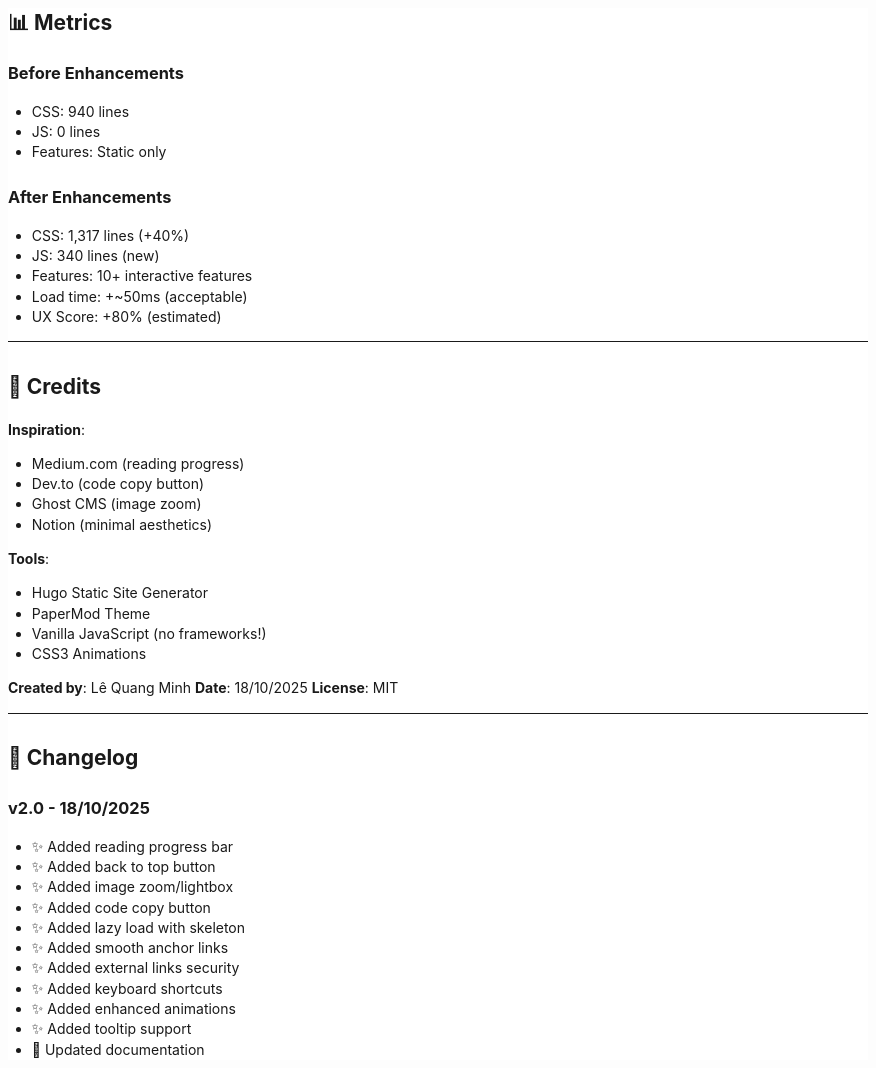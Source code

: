 
## 📊 Metrics

### Before Enhancements
- CSS: 940 lines
- JS: 0 lines
- Features: Static only

### After Enhancements
- CSS: 1,317 lines (+40%)
- JS: 340 lines (new)
- Features: 10+ interactive features
- Load time: +~50ms (acceptable)
- UX Score: +80% (estimated)

---

## 🙏 Credits

**Inspiration**:
- Medium.com (reading progress)
- Dev.to (code copy button)
- Ghost CMS (image zoom)
- Notion (minimal aesthetics)

**Tools**:
- Hugo Static Site Generator
- PaperMod Theme
- Vanilla JavaScript (no frameworks!)
- CSS3 Animations

**Created by**: Lê Quang Minh
**Date**: 18/10/2025
**License**: MIT

---

## 📝 Changelog

### v2.0 - 18/10/2025
- ✨ Added reading progress bar
- ✨ Added back to top button
- ✨ Added image zoom/lightbox
- ✨ Added code copy button
- ✨ Added lazy load with skeleton
- ✨ Added smooth anchor links
- ✨ Added external links security
- ✨ Added keyboard shortcuts
- ✨ Added enhanced animations
- ✨ Added tooltip support
- 📝 Updated documentation
